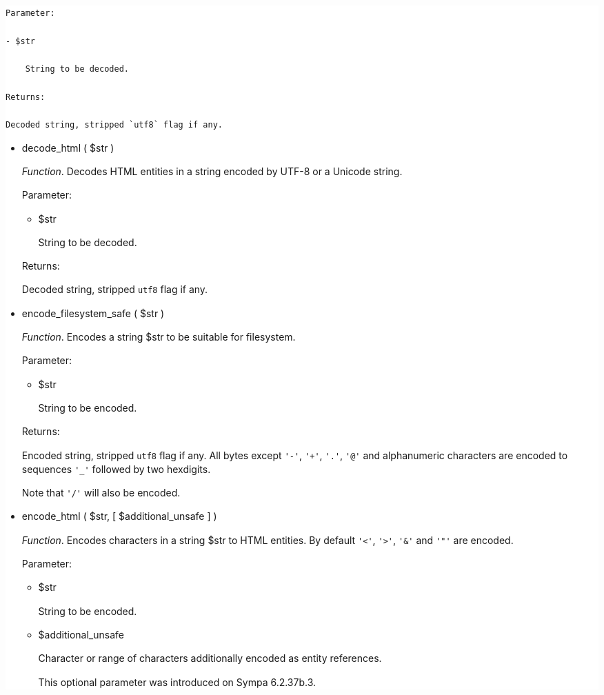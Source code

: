     Parameter:

    - $str

        String to be decoded.

    Returns:

    Decoded string, stripped `utf8` flag if any.

- decode\_html ( $str )

    _Function_.
    Decodes HTML entities in a string encoded by UTF-8 or a Unicode string.

    Parameter:

    - $str

        String to be decoded.

    Returns:

    Decoded string, stripped `utf8` flag if any.

- encode\_filesystem\_safe ( $str )

    _Function_.
    Encodes a string $str to be suitable for filesystem.

    Parameter:

    - $str

        String to be encoded.

    Returns:

    Encoded string, stripped `utf8` flag if any.
    All bytes except `'-'`, `'+'`, `'.'`, `'@'`
    and alphanumeric characters are encoded to sequences `'_'` followed by
    two hexdigits.

    Note that `'/'` will also be encoded.

- encode\_html ( $str, \[ $additional\_unsafe \] )

    _Function_.
    Encodes characters in a string $str to HTML entities.
    By default
    `'<'`, `'>'`, `'&'` and `'"'` are encoded.

    Parameter:

    - $str

        String to be encoded.

    - $additional\_unsafe

        Character or range of characters additionally encoded as entity references.

        This optional parameter was introduced on Sympa 6.2.37b.3.
